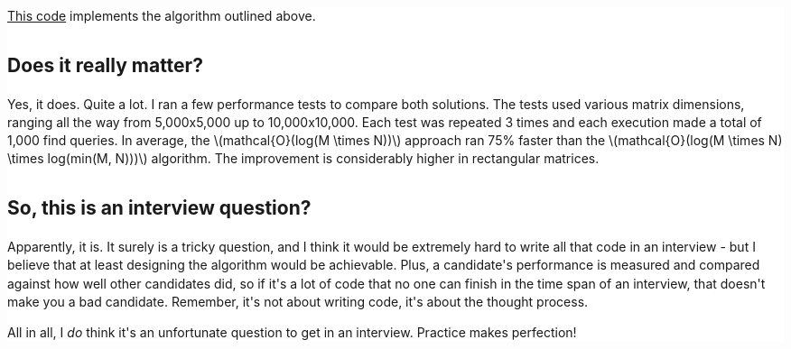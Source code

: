 [This code](https://github.com/filipegoncalves/interview-questions/blob/master/sorting_searching/2d_binsearch/solution2.c) implements the algorithm outlined above.

## Does it really matter?

Yes, it does. Quite a lot. I ran a few performance tests to compare both solutions. The tests used various matrix dimensions, ranging all the way from 5,000x5,000 up to 10,000x10,000. Each test was repeated 3 times and each execution made a total of 1,000 find queries. In average, the \\(mathcal{O}(log(M \times N))\\) approach ran 75% faster than the \\(mathcal{O}(log(M \times N) \times log(min(M, N)))\\) algorithm. The improvement is considerably higher in rectangular matrices.

## So, this is an interview question?

Apparently, it is. It surely is a tricky question, and I think it would be extremely hard to write all that code in an interview - but I believe that at least designing the algorithm would be achievable. Plus, a candidate's performance is measured and compared against how well other candidates did, so if it's a lot of code that no one can finish in the time span of an interview, that doesn't make you a bad candidate. Remember, it's not about writing code, it's about the thought process.

All in all, I *do* think it's an unfortunate question to get in an interview. Practice makes perfection!
